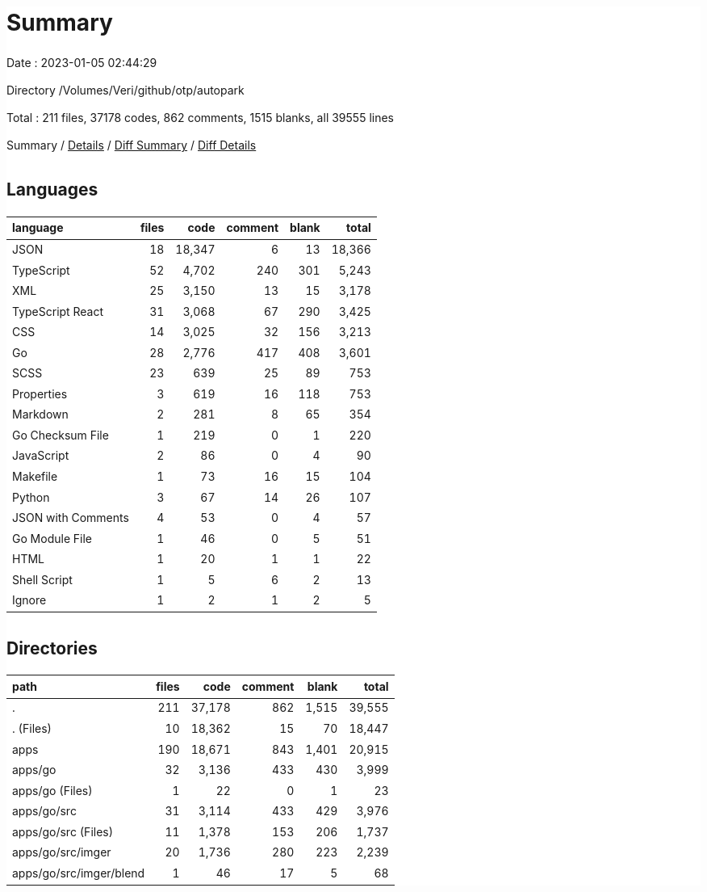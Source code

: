 # Summary

Date : 2023-01-05 02:44:29

Directory /Volumes/Veri/github/otp/autopark

Total : 211 files,  37178 codes, 862 comments, 1515 blanks, all 39555 lines

Summary / [Details](details.md) / [Diff Summary](diff.md) / [Diff Details](diff-details.md)

## Languages
| language | files | code | comment | blank | total |
| :--- | ---: | ---: | ---: | ---: | ---: |
| JSON | 18 | 18,347 | 6 | 13 | 18,366 |
| TypeScript | 52 | 4,702 | 240 | 301 | 5,243 |
| XML | 25 | 3,150 | 13 | 15 | 3,178 |
| TypeScript React | 31 | 3,068 | 67 | 290 | 3,425 |
| CSS | 14 | 3,025 | 32 | 156 | 3,213 |
| Go | 28 | 2,776 | 417 | 408 | 3,601 |
| SCSS | 23 | 639 | 25 | 89 | 753 |
| Properties | 3 | 619 | 16 | 118 | 753 |
| Markdown | 2 | 281 | 8 | 65 | 354 |
| Go Checksum File | 1 | 219 | 0 | 1 | 220 |
| JavaScript | 2 | 86 | 0 | 4 | 90 |
| Makefile | 1 | 73 | 16 | 15 | 104 |
| Python | 3 | 67 | 14 | 26 | 107 |
| JSON with Comments | 4 | 53 | 0 | 4 | 57 |
| Go Module File | 1 | 46 | 0 | 5 | 51 |
| HTML | 1 | 20 | 1 | 1 | 22 |
| Shell Script | 1 | 5 | 6 | 2 | 13 |
| Ignore | 1 | 2 | 1 | 2 | 5 |

## Directories
| path | files | code | comment | blank | total |
| :--- | ---: | ---: | ---: | ---: | ---: |
| . | 211 | 37,178 | 862 | 1,515 | 39,555 |
| . (Files) | 10 | 18,362 | 15 | 70 | 18,447 |
| apps | 190 | 18,671 | 843 | 1,401 | 20,915 |
| apps/go | 32 | 3,136 | 433 | 430 | 3,999 |
| apps/go (Files) | 1 | 22 | 0 | 1 | 23 |
| apps/go/src | 31 | 3,114 | 433 | 429 | 3,976 |
| apps/go/src (Files) | 11 | 1,378 | 153 | 206 | 1,737 |
| apps/go/src/imger | 20 | 1,736 | 280 | 223 | 2,239 |
| apps/go/src/imger/blend | 1 | 46 | 17 | 5 | 68 |